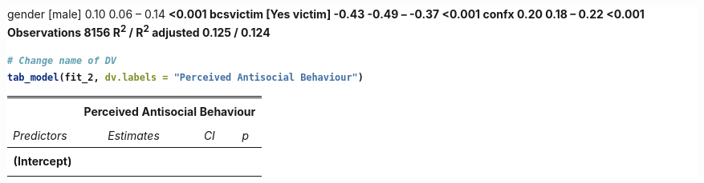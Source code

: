 <td style=" padding:0.2cm; text-align:left; vertical-align:top; text-align:left; ">gender [male]</td>
<td style=" padding:0.2cm; text-align:left; vertical-align:top; text-align:center;  ">0.10</td>
<td style=" padding:0.2cm; text-align:left; vertical-align:top; text-align:center;  ">0.06&nbsp;&ndash;&nbsp;0.14</td>
<td style=" padding:0.2cm; text-align:left; vertical-align:top; text-align:center;  "><strong>&lt;0.001</td>
</tr>
<tr>
<td style=" padding:0.2cm; text-align:left; vertical-align:top; text-align:left; ">bcsvictim [Yes victim]</td>
<td style=" padding:0.2cm; text-align:left; vertical-align:top; text-align:center;  ">&#45;0.43</td>
<td style=" padding:0.2cm; text-align:left; vertical-align:top; text-align:center;  ">&#45;0.49&nbsp;&ndash;&nbsp;-0.37</td>
<td style=" padding:0.2cm; text-align:left; vertical-align:top; text-align:center;  "><strong>&lt;0.001</td>
</tr>
<tr>
<td style=" padding:0.2cm; text-align:left; vertical-align:top; text-align:left; ">confx</td>
<td style=" padding:0.2cm; text-align:left; vertical-align:top; text-align:center;  ">0.20</td>
<td style=" padding:0.2cm; text-align:left; vertical-align:top; text-align:center;  ">0.18&nbsp;&ndash;&nbsp;0.22</td>
<td style=" padding:0.2cm; text-align:left; vertical-align:top; text-align:center;  "><strong>&lt;0.001</td>
</tr>
<tr>
<td style=" padding:0.2cm; text-align:left; vertical-align:top; text-align:left; padding-top:0.1cm; padding-bottom:0.1cm; border-top:1px solid;">Observations</td>
<td style=" padding:0.2cm; text-align:left; vertical-align:top; padding-top:0.1cm; padding-bottom:0.1cm; text-align:left; border-top:1px solid;" colspan="3">8156</td>
</tr>
<tr>
<td style=" padding:0.2cm; text-align:left; vertical-align:top; text-align:left; padding-top:0.1cm; padding-bottom:0.1cm;">R<sup>2</sup> / R<sup>2</sup> adjusted</td>
<td style=" padding:0.2cm; text-align:left; vertical-align:top; padding-top:0.1cm; padding-bottom:0.1cm; text-align:left;" colspan="3">0.125 / 0.124</td>
</tr>

</table>

```r
# Change name of DV
tab_model(fit_2, dv.labels = "Perceived Antisocial Behaviour")
```

<table style="border-collapse:collapse; border:none;">
<tr>
<th style="border-top: double; text-align:center; font-style:normal; font-weight:bold; padding:0.2cm;  text-align:left; ">&nbsp;</th>
<th colspan="3" style="border-top: double; text-align:center; font-style:normal; font-weight:bold; padding:0.2cm; ">Perceived Antisocial Behaviour</th>
</tr>
<tr>
<td style=" text-align:center; border-bottom:1px solid; font-style:italic; font-weight:normal;  text-align:left; ">Predictors</td>
<td style=" text-align:center; border-bottom:1px solid; font-style:italic; font-weight:normal;  ">Estimates</td>
<td style=" text-align:center; border-bottom:1px solid; font-style:italic; font-weight:normal;  ">CI</td>
<td style=" text-align:center; border-bottom:1px solid; font-style:italic; font-weight:normal;  ">p</td>
</tr>
<tr>
<td style=" padding:0.2cm; text-align:left; vertical-align:top; text-align:left; ">(Intercept)</td>